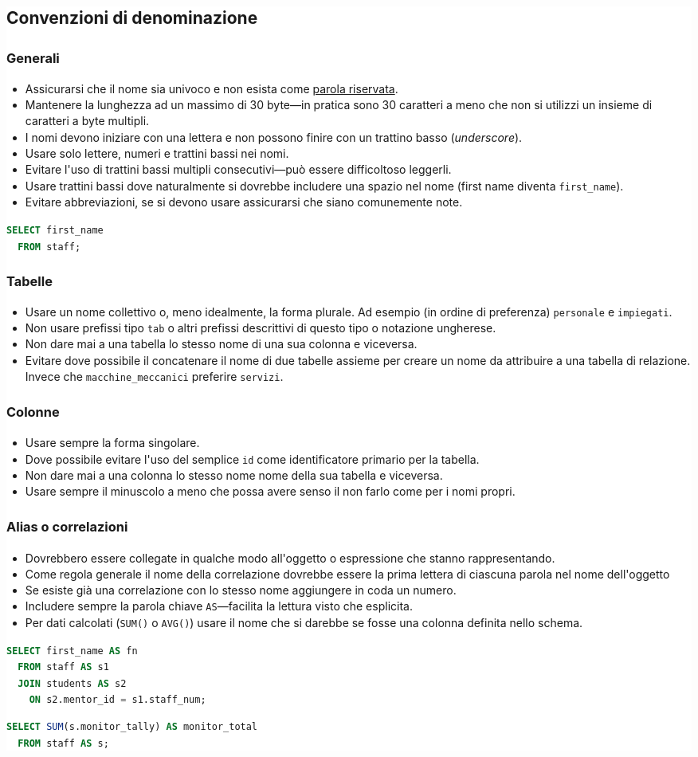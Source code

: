 ## Convenzioni di denominazione

### Generali

- Assicurarsi che il nome sia univoco e non esista come [parola riservata][reserved-keywords].
- Mantenere la lunghezza ad un massimo di 30 byte—in pratica sono 30 caratteri a meno che non si utilizzi un insieme di caratteri a byte multipli.
- I nomi devono iniziare con una lettera e non possono finire con un trattino basso (_underscore_).
- Usare solo lettere, numeri e trattini bassi nei nomi.
- Evitare l'uso di trattini bassi multipli consecutivi—può essere difficoltoso leggerli.
- Usare trattini bassi dove naturalmente si dovrebbe includere una spazio nel nome (first name diventa `first_name`).
- Evitare abbreviazioni, se si devono usare assicurarsi che siano comunemente note.

```sql
SELECT first_name
  FROM staff;
```

### Tabelle

- Usare un nome collettivo o, meno idealmente, la forma plurale. Ad esempio (in ordine di preferenza) `personale` e `impiegati`.
- Non usare prefissi tipo `tab` o altri prefissi descrittivi di questo tipo o notazione ungherese.
- Non dare mai a una tabella lo stesso nome di una sua colonna e viceversa.
- Evitare dove possibile il concatenare il nome di due tabelle assieme per creare un nome da attribuire a una tabella di relazione. Invece che `macchine_meccanici` preferire `servizi`.

### Colonne

- Usare sempre la forma singolare.
- Dove possibile evitare l'uso del semplice `id` come identificatore primario per la tabella.
- Non dare mai a una colonna lo stesso nome nome della sua tabella e viceversa.
- Usare sempre il minuscolo a meno che possa avere senso il non farlo come per i nomi propri.

### Alias o correlazioni

- Dovrebbero essere collegate in qualche modo all'oggetto o espressione che stanno rappresentando.
- Come regola generale il nome della correlazione dovrebbe essere la prima lettera di ciascuna parola nel nome dell'oggetto
- Se esiste già una correlazione con lo stesso nome aggiungere in coda un numero.
- Includere sempre la parola chiave `AS`—facilita la lettura visto che esplicita.
- Per dati calcolati (`SUM()` o `AVG()`) usare il nome che si darebbe se fosse una colonna definita nello schema.

```sql
SELECT first_name AS fn
  FROM staff AS s1
  JOIN students AS s2
    ON s2.mentor_id = s1.staff_num;
```

```sql
SELECT SUM(s.monitor_tally) AS monitor_total
  FROM staff AS s;
```


[simon]: https://www.simonholywell.com/?utm_source=sqlstyle.guide&utm_medium=link&utm_campaign=md-document 'SimonHolywell.com'
[issue]: https://github.com/treffynnon/sqlstyle.guide/issues 'SQL style guide issues on GitHub'
[fork]: https://github.com/treffynnon/sqlstyle.guide/fork 'Fork SQL style guide on GitHub'
[pull]: https://github.com/treffynnon/sqlstyle.guide/pulls/ 'SQL style guide pull requests on GitHub'
[celko]: https://www.amazon.com/gp/product/0120887975/ref=as_li_ss_tl?ie=UTF8&linkCode=ll1&tag=treffynnon-20&linkId=9c88eac8cd420e979675c815771313d5 "Joe Celko's SQL Programming Style (The Morgan Kaufmann Series in Data Management Systems)"
[dl-md]: https://raw.githubusercontent.com/treffynnon/sqlstyle.guide/gh-pages/_includes/sqlstyle.guide.it.md 'Download the guide in Markdown format'
[iso-8601]: https://en.wikipedia.org/wiki/ISO_8601 'Wikipedia: ISO 8601'
[rivers]: https://practicaltypography.com/one-space-between-sentences.html 'Practical Typography: one space between sentences'
[reserved-keywords]: #reserved-keyword-reference 'Reserved keyword reference'
[eav]: https://en.wikipedia.org/wiki/Entity%E2%80%93attribute%E2%80%93value_model 'Wikipedia: Entity–attribute–value model'
[sqlstyleguide]: https://www.sqlstyle.guide/ 'SQL style guide by Simon Holywell'
[licence]: https://creativecommons.org/licenses/by-sa/4.0/ 'Creative Commons Attribution-ShareAlike 4.0 International License'
[camelcase-it]: https://www.wikiwand.com/it/Notazione_a_cammello
